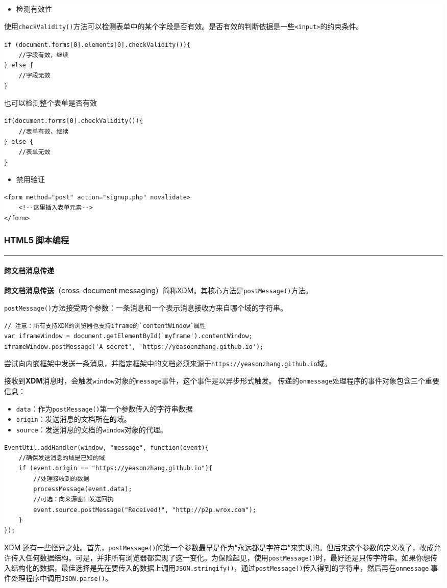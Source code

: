 + 检测有效性

使用`checkValidity()`方法可以检测表单中的某个字段是否有效。是否有效的判断依据是一些`<input>`的约束条件。
```
if (document.forms[0].elements[0].checkValidity()){
	//字段有效，继续
} else {
	//字段无效
}
```
也可以检测整个表单是否有效
```
if(document.forms[0].checkValidity()){
	//表单有效，继续
} else {
	//表单无效
}
```

+ 禁用验证
```
<form method="post" action="signup.php" novalidate>
	<!--这里插入表单元素-->
</form>
```

### HTML5 脚本编程
---

#### 跨文档消息传递
**跨文档消息传送**（cross-document messaging）简称XDM。其核心方法是`postMessage()`方法。

`postMessage()`方法接受两个参数：一条消息和一个表示消息接收方来自哪个域的字符串。
```
// 注意：所有支持XDM的浏览器也支持iframe的`contentWindow`属性
var iframeWindow = document.getElementById('myframe').contentWindow;
iframeWindow.postMessage('A secret', 'https://yeasoenzhang.github.io');
```
尝试向内嵌框架中发送一条消息，并指定框架中的文档必须来源于`https://yeasonzhang.github.io`域。

接收到**XDM**消息时，会触发`window`对象的`message`事件，这个事件是以异步形式触发。
传递的`onmessage`处理程序的事件对象包含三个重要信息：
+ `data`：作为`postMessage()`第一个参数传入的字符串数据
+ `origin`：发送消息的文档所在的域。
+ `source`：发送消息的文档的`window`对象的代理。

```
EventUtil.addHandler(window, "message", function(event){
	//确保发送消息的域是已知的域
	if (event.origin == "https://yeasonzhang.github.io"){
		//处理接收到的数据
		processMessage(event.data);
		//可选：向来源窗口发送回执
		event.source.postMessage("Received!", "http://p2p.wrox.com");
	}
});
```
XDM 还有一些怪异之处。首先，`postMessage()`的第一个参数最早是作为“永远都是字符串”来实现的。但后来这个参数的定义改了，改成允许传入任何数据结构。可是，并非所有浏览器都实现了这一变化。为保险起见，使用`postMessage()`时，最好还是只传字符串。如果你想传入结构化的数据，最佳选择是先在要传入的数据上调用`JSON.stringify()`，通过`postMessage()`传入得到的字符串，然后再在`onmessage` 事件处理程序中调用`JSON.parse()`。
